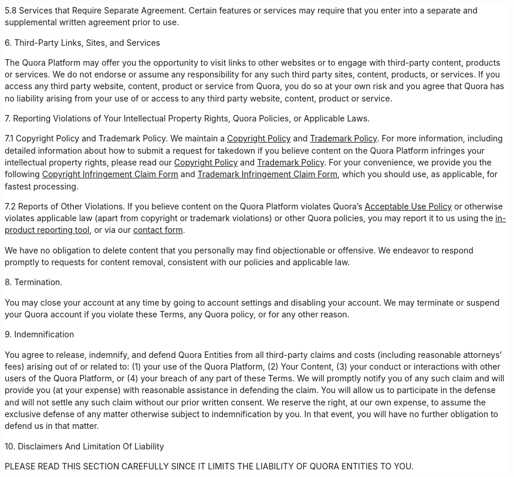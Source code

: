 5.8 Services that Require Separate Agreement. Certain features or services may require that you enter into a separate and supplemental written agreement prior to use.

6\. Third-Party Links, Sites, and Services

The Quora Platform may offer you the opportunity to visit links to other websites or to engage with third-party content, products or services. We do not endorse or assume any responsibility for any such third party sites, content, products, or services. If you access any third party website, content, product or service from Quora, you do so at your own risk and you agree that Quora has no liability arising from your use of or access to any third party website, content, product or service.

7\. Reporting Violations of Your Intellectual Property Rights, Quora Policies, or Applicable Laws.

7.1 Copyright Policy and Trademark Policy. We maintain a [Copyright Policy](https://www.quora.com/about/copyright "www.quora.com") and [Trademark Policy](https://www.quora.com/about/trademark "www.quora.com"). For more information, including detailed information about how to submit a request for takedown if you believe content on the Quora Platform infringes your intellectual property rights, please read our [Copyright Policy](https://www.quora.com/about/copyright "www.quora.com") and [Trademark Policy](https://www.quora.com/about/trademark "www.quora.com"). For your convenience, we provide you the following [Copyright Infringement Claim Form](https://help.quora.com/hc/requests/new?ticket_form_id=360000010543 "help.quora.com") and [Trademark Infringement Claim Form](https://help.quora.com/hc/requests/new?ticket_form_id=360000018006 "help.quora.com"), which you should use, as applicable, for fastest processing.

7.2 Reports of Other Violations. If you believe content on the Quora Platform violates Quora’s [Acceptable Use Policy](https://www.quora.com/about/acceptable_use "www.quora.com") or otherwise violates applicable law (apart from copyright or trademark violations) or other Quora policies, you may report it to us using the [in-product reporting tool](https://help.quora.com/hc/articles/115004211403-How-do-I-report-content-or-users-that-violate-Quora-s-policies- "help.quora.com"), or via our [contact form](https://help.quora.com/hc/requests/new "help.quora.com").  
  
We have no obligation to delete content that you personally may find objectionable or offensive. We endeavor to respond promptly to requests for content removal, consistent with our policies and applicable law.

8\. Termination.

You may close your account at any time by going to account settings and disabling your account. We may terminate or suspend your Quora account if you violate these Terms, any Quora policy, or for any other reason.

9\. Indemnification

You agree to release, indemnify, and defend Quora Entities from all third-party claims and costs (including reasonable attorneys’ fees) arising out of or related to: (1) your use of the Quora Platform, (2) Your Content, (3) your conduct or interactions with other users of the Quora Platform, or (4) your breach of any part of these Terms. We will promptly notify you of any such claim and will provide you (at your expense) with reasonable assistance in defending the claim. You will allow us to participate in the defense and will not settle any such claim without our prior written consent. We reserve the right, at our own expense, to assume the exclusive defense of any matter otherwise subject to indemnification by you. In that event, you will have no further obligation to defend us in that matter.

10\. Disclaimers And Limitation Of Liability

PLEASE READ THIS SECTION CAREFULLY SINCE IT LIMITS THE LIABILITY OF QUORA ENTITIES TO YOU.  
  